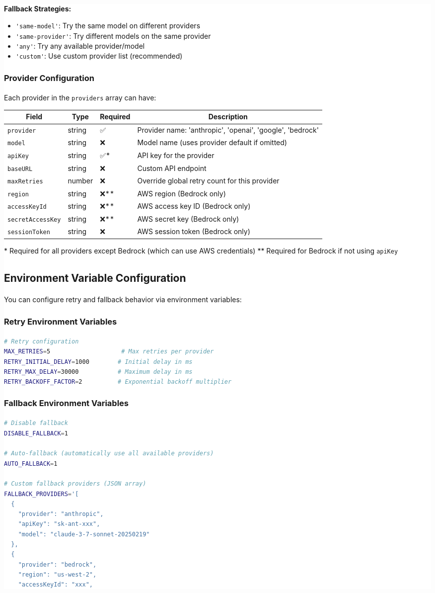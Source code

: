 **Fallback Strategies:**
- `'same-model'`: Try the same model on different providers
- `'same-provider'`: Try different models on the same provider
- `'any'`: Try any available provider/model
- `'custom'`: Use custom provider list (recommended)

### Provider Configuration

Each provider in the `providers` array can have:

| Field | Type | Required | Description |
|-------|------|----------|-------------|
| `provider` | string | ✅ | Provider name: 'anthropic', 'openai', 'google', 'bedrock' |
| `model` | string | ❌ | Model name (uses provider default if omitted) |
| `apiKey` | string | ✅* | API key for the provider |
| `baseURL` | string | ❌ | Custom API endpoint |
| `maxRetries` | number | ❌ | Override global retry count for this provider |
| `region` | string | ❌** | AWS region (Bedrock only) |
| `accessKeyId` | string | ❌** | AWS access key ID (Bedrock only) |
| `secretAccessKey` | string | ❌** | AWS secret key (Bedrock only) |
| `sessionToken` | string | ❌ | AWS session token (Bedrock only) |

\* Required for all providers except Bedrock (which can use AWS credentials)
\*\* Required for Bedrock if not using `apiKey`

## Environment Variable Configuration

You can configure retry and fallback behavior via environment variables:

### Retry Environment Variables

```bash
# Retry configuration
MAX_RETRIES=5                    # Max retries per provider
RETRY_INITIAL_DELAY=1000        # Initial delay in ms
RETRY_MAX_DELAY=30000           # Maximum delay in ms
RETRY_BACKOFF_FACTOR=2          # Exponential backoff multiplier
```

### Fallback Environment Variables

```bash
# Disable fallback
DISABLE_FALLBACK=1

# Auto-fallback (automatically use all available providers)
AUTO_FALLBACK=1

# Custom fallback providers (JSON array)
FALLBACK_PROVIDERS='[
  {
    "provider": "anthropic",
    "apiKey": "sk-ant-xxx",
    "model": "claude-3-7-sonnet-20250219"
  },
  {
    "provider": "bedrock",
    "region": "us-west-2",
    "accessKeyId": "xxx",
```